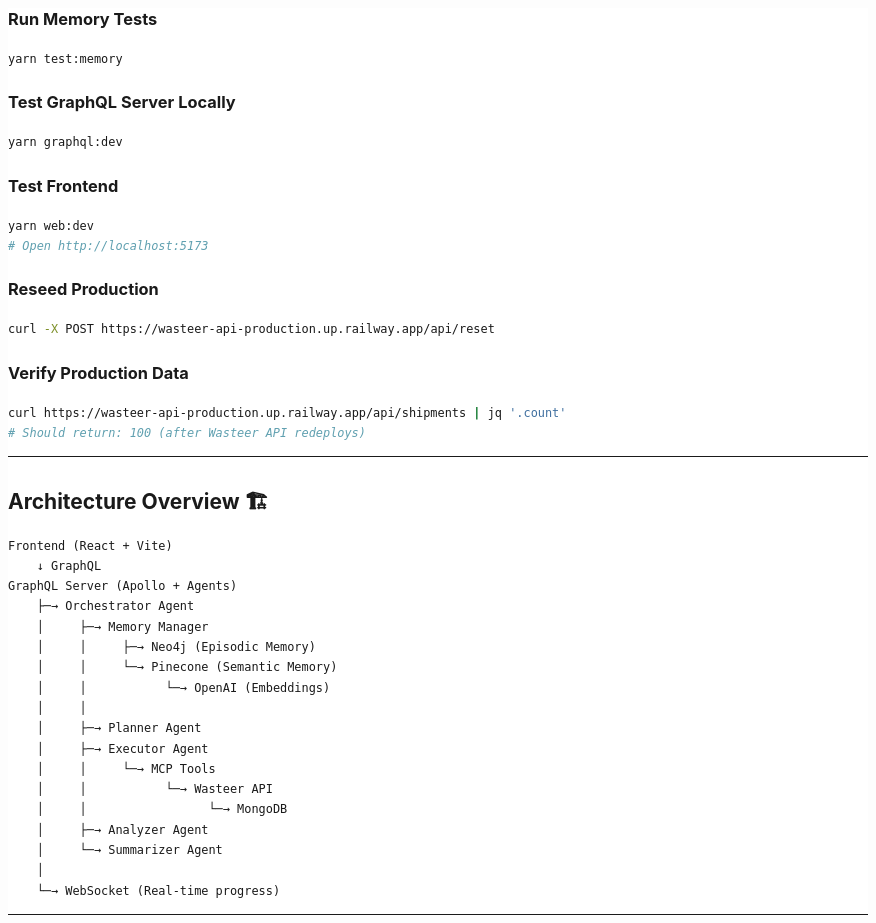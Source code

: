 ### Run Memory Tests
```bash
yarn test:memory
```

### Test GraphQL Server Locally
```bash
yarn graphql:dev
```

### Test Frontend
```bash
yarn web:dev
# Open http://localhost:5173
```

### Reseed Production
```bash
curl -X POST https://wasteer-api-production.up.railway.app/api/reset
```

### Verify Production Data
```bash
curl https://wasteer-api-production.up.railway.app/api/shipments | jq '.count'
# Should return: 100 (after Wasteer API redeploys)
```

---

## Architecture Overview 🏗️

```
Frontend (React + Vite)
    ↓ GraphQL
GraphQL Server (Apollo + Agents)
    ├─→ Orchestrator Agent
    │     ├─→ Memory Manager
    │     │     ├─→ Neo4j (Episodic Memory)
    │     │     └─→ Pinecone (Semantic Memory)
    │     │           └─→ OpenAI (Embeddings)
    │     │
    │     ├─→ Planner Agent
    │     ├─→ Executor Agent
    │     │     └─→ MCP Tools
    │     │           └─→ Wasteer API
    │     │                 └─→ MongoDB
    │     ├─→ Analyzer Agent
    │     └─→ Summarizer Agent
    │
    └─→ WebSocket (Real-time progress)
```

---